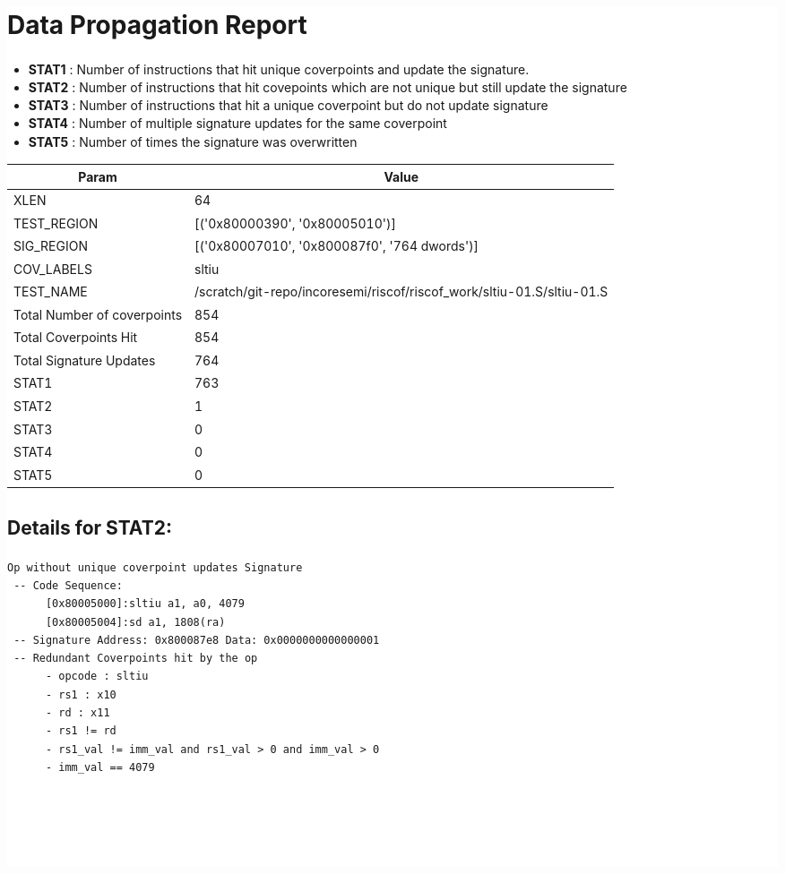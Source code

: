 
# Data Propagation Report

- **STAT1** : Number of instructions that hit unique coverpoints and update the signature.
- **STAT2** : Number of instructions that hit covepoints which are not unique but still update the signature
- **STAT3** : Number of instructions that hit a unique coverpoint but do not update signature
- **STAT4** : Number of multiple signature updates for the same coverpoint
- **STAT5** : Number of times the signature was overwritten

| Param                     | Value    |
|---------------------------|----------|
| XLEN                      | 64      |
| TEST_REGION               | [('0x80000390', '0x80005010')]      |
| SIG_REGION                | [('0x80007010', '0x800087f0', '764 dwords')]      |
| COV_LABELS                | sltiu      |
| TEST_NAME                 | /scratch/git-repo/incoresemi/riscof/riscof_work/sltiu-01.S/sltiu-01.S    |
| Total Number of coverpoints| 854     |
| Total Coverpoints Hit     | 854      |
| Total Signature Updates   | 764      |
| STAT1                     | 763      |
| STAT2                     | 1      |
| STAT3                     | 0     |
| STAT4                     | 0     |
| STAT5                     | 0     |

## Details for STAT2:

```
Op without unique coverpoint updates Signature
 -- Code Sequence:
      [0x80005000]:sltiu a1, a0, 4079
      [0x80005004]:sd a1, 1808(ra)
 -- Signature Address: 0x800087e8 Data: 0x0000000000000001
 -- Redundant Coverpoints hit by the op
      - opcode : sltiu
      - rs1 : x10
      - rd : x11
      - rs1 != rd
      - rs1_val != imm_val and rs1_val > 0 and imm_val > 0
      - imm_val == 4079






```

